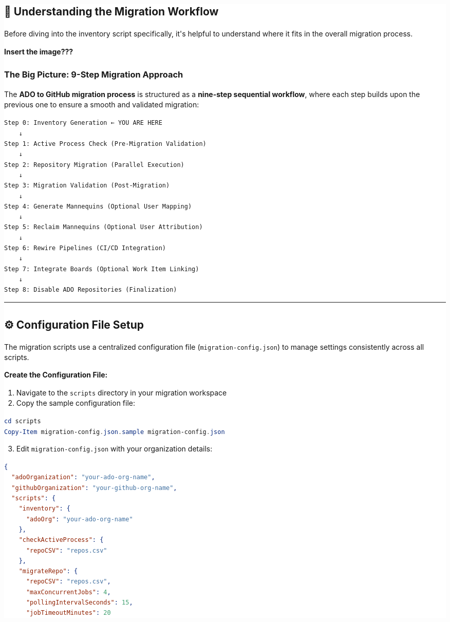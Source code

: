 
## 🧭 Understanding the Migration Workflow

Before diving into the inventory script specifically, it's helpful to understand where it fits in the overall migration process.

**Insert the image???**

### The Big Picture: 9-Step Migration Approach

The **ADO to GitHub migration process** is structured as a **nine-step sequential workflow**, where each step builds upon the previous one to ensure a smooth and validated migration:

```
Step 0: Inventory Generation ← YOU ARE HERE
    ↓
Step 1: Active Process Check (Pre-Migration Validation)
    ↓
Step 2: Repository Migration (Parallel Execution)
    ↓
Step 3: Migration Validation (Post-Migration)
    ↓
Step 4: Generate Mannequins (Optional User Mapping)
    ↓
Step 5: Reclaim Mannequins (Optional User Attribution)
    ↓
Step 6: Rewire Pipelines (CI/CD Integration)
    ↓
Step 7: Integrate Boards (Optional Work Item Linking)
    ↓
Step 8: Disable ADO Repositories (Finalization)
```
---

## ⚙️ Configuration File Setup

The migration scripts use a centralized configuration file (`migration-config.json`) to manage settings consistently across all scripts.

**Create the Configuration File:**

1. Navigate to the `scripts` directory in your migration workspace
2. Copy the sample configuration file:

```powershell
cd scripts
Copy-Item migration-config.json.sample migration-config.json
```

3. Edit `migration-config.json` with your organization details:

```json
{
  "adoOrganization": "your-ado-org-name",
  "githubOrganization": "your-github-org-name",
  "scripts": {
    "inventory": {
      "adoOrg": "your-ado-org-name"
    },
    "checkActiveProcess": {
      "repoCSV": "repos.csv"
    },
    "migrateRepo": {
      "repoCSV": "repos.csv",
      "maxConcurrentJobs": 4,
      "pollingIntervalSeconds": 15,
      "jobTimeoutMinutes": 20
```